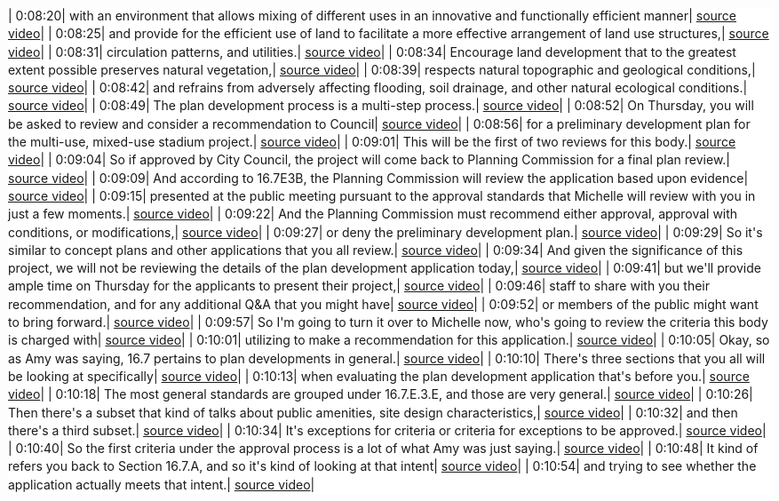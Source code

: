 | 0:08:20| with an environment that allows mixing of different uses in an innovative and functionally efficient manner| [source video](https://archive.org/details/planning-r-399-210907-agenda-review?start=500)|
| 0:08:25| and provide for the efficient use of land to facilitate a more effective arrangement of land use structures,| [source video](https://archive.org/details/planning-r-399-210907-agenda-review?start=505)|
| 0:08:31| circulation patterns, and utilities.| [source video](https://archive.org/details/planning-r-399-210907-agenda-review?start=511)|
| 0:08:34| Encourage land development that to the greatest extent possible preserves natural vegetation,| [source video](https://archive.org/details/planning-r-399-210907-agenda-review?start=514)|
| 0:08:39| respects natural topographic and geological conditions,| [source video](https://archive.org/details/planning-r-399-210907-agenda-review?start=519)|
| 0:08:42| and refrains from adversely affecting flooding, soil drainage, and other natural ecological conditions.| [source video](https://archive.org/details/planning-r-399-210907-agenda-review?start=522)|
| 0:08:49| The plan development process is a multi-step process.| [source video](https://archive.org/details/planning-r-399-210907-agenda-review?start=529)|
| 0:08:52| On Thursday, you will be asked to review and consider a recommendation to Council| [source video](https://archive.org/details/planning-r-399-210907-agenda-review?start=532)|
| 0:08:56| for a preliminary development plan for the multi-use, mixed-use stadium project.| [source video](https://archive.org/details/planning-r-399-210907-agenda-review?start=536)|
| 0:09:01| This will be the first of two reviews for this body.| [source video](https://archive.org/details/planning-r-399-210907-agenda-review?start=541)|
| 0:09:04| So if approved by City Council, the project will come back to Planning Commission for a final plan review.| [source video](https://archive.org/details/planning-r-399-210907-agenda-review?start=544)|
| 0:09:09| And according to 16.7E3B, the Planning Commission will review the application based upon evidence| [source video](https://archive.org/details/planning-r-399-210907-agenda-review?start=549)|
| 0:09:15| presented at the public meeting pursuant to the approval standards that Michelle will review with you in just a few moments.| [source video](https://archive.org/details/planning-r-399-210907-agenda-review?start=555)|
| 0:09:22| And the Planning Commission must recommend either approval, approval with conditions, or modifications,| [source video](https://archive.org/details/planning-r-399-210907-agenda-review?start=562)|
| 0:09:27| or deny the preliminary development plan.| [source video](https://archive.org/details/planning-r-399-210907-agenda-review?start=567)|
| 0:09:29| So it's similar to concept plans and other applications that you all review.| [source video](https://archive.org/details/planning-r-399-210907-agenda-review?start=569)|
| 0:09:34| And given the significance of this project, we will not be reviewing the details of the plan development application today,| [source video](https://archive.org/details/planning-r-399-210907-agenda-review?start=574)|
| 0:09:41| but we'll provide ample time on Thursday for the applicants to present their project,| [source video](https://archive.org/details/planning-r-399-210907-agenda-review?start=581)|
| 0:09:46| staff to share with you their recommendation, and for any additional Q&A that you might have| [source video](https://archive.org/details/planning-r-399-210907-agenda-review?start=586)|
| 0:09:52| or members of the public might want to bring forward.| [source video](https://archive.org/details/planning-r-399-210907-agenda-review?start=592)|
| 0:09:57| So I'm going to turn it over to Michelle now, who's going to review the criteria this body is charged with| [source video](https://archive.org/details/planning-r-399-210907-agenda-review?start=597)|
| 0:10:01| utilizing to make a recommendation for this application.| [source video](https://archive.org/details/planning-r-399-210907-agenda-review?start=601)|
| 0:10:05| Okay, so as Amy was saying, 16.7 pertains to plan developments in general.| [source video](https://archive.org/details/planning-r-399-210907-agenda-review?start=605)|
| 0:10:10| There's three sections that you all will be looking at specifically| [source video](https://archive.org/details/planning-r-399-210907-agenda-review?start=610)|
| 0:10:13| when evaluating the plan development application that's before you.| [source video](https://archive.org/details/planning-r-399-210907-agenda-review?start=613)|
| 0:10:18| The most general standards are grouped under 16.7.E.3.E, and those are very general.| [source video](https://archive.org/details/planning-r-399-210907-agenda-review?start=618)|
| 0:10:26| Then there's a subset that kind of talks about public amenities, site design characteristics,| [source video](https://archive.org/details/planning-r-399-210907-agenda-review?start=626)|
| 0:10:32| and then there's a third subset.| [source video](https://archive.org/details/planning-r-399-210907-agenda-review?start=632)|
| 0:10:34| It's exceptions for criteria or criteria for exceptions to be approved.| [source video](https://archive.org/details/planning-r-399-210907-agenda-review?start=634)|
| 0:10:40| So the first criteria under the approval process is a lot of what Amy was just saying.| [source video](https://archive.org/details/planning-r-399-210907-agenda-review?start=640)|
| 0:10:48| It kind of refers you back to Section 16.7.A, and so it's kind of looking at that intent| [source video](https://archive.org/details/planning-r-399-210907-agenda-review?start=648)|
| 0:10:54| and trying to see whether the application actually meets that intent.| [source video](https://archive.org/details/planning-r-399-210907-agenda-review?start=654)|